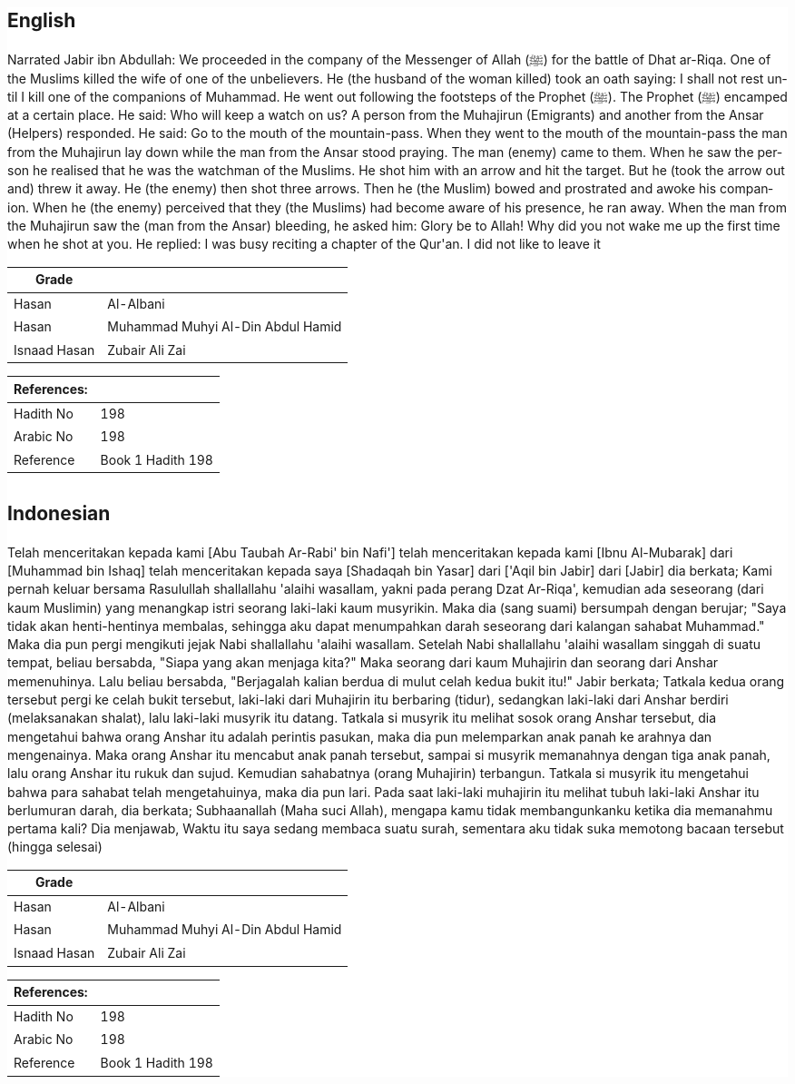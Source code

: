 ## English


<div dir="ltr" lang="en" style={{fontSize:'larger',backgroundColor:'#f8f9fa',padding:20}}>
Narrated Jabir ibn Abdullah: We proceeded in the company of the Messenger of Allah (ﷺ) for the battle of Dhat ar-Riqa. One of the Muslims killed the wife of one of the unbelievers. He (the husband of the woman killed) took an oath saying: I shall not rest until I kill one of the companions of Muhammad. He went out following the footsteps of the Prophet (ﷺ). The Prophet (ﷺ) encamped at a certain place. He said: Who will keep a watch on us? A person from the Muhajirun (Emigrants) and another from the Ansar (Helpers) responded. He said: Go to the mouth of the mountain-pass. When they went to the mouth of the mountain-pass the man from the Muhajirun lay down while the man from the Ansar stood praying. The man (enemy) came to them. When he saw the person he realised that he was the watchman of the Muslims. He shot him with an arrow and hit the target. But he (took the arrow out and) threw it away. He (the enemy) then shot three arrows. Then he (the Muslim) bowed and prostrated and awoke his companion. When he (the enemy) perceived that they (the Muslims) had become aware of his presence, he ran away. When the man from the Muhajirun saw the (man from the Ansar) bleeding, he asked him: Glory be to Allah! Why did you not wake me up the first time when he shot at you. He replied: I was busy reciting a chapter of the Qur'an. I did not like to leave it
</div>
<div style={{backgroundColor:'#f8f9fa',padding:20, marginBottom: 10}}><table> <thead> <tr> <th>Grade</th> <th></th> </tr> </thead> <tbody> <tr><td>Hasan</td><td>Al-Albani</td></tr><tr><td>Hasan</td><td>Muhammad Muhyi Al-Din Abdul Hamid</td></tr><tr><td>Isnaad Hasan</td><td>Zubair Ali Zai</td></tr></tbody></table><table> <thead> <tr> <th>References:</th> <th></th> </tr> </thead> <tbody><tr><td>Hadith No</td><td>198</td></tr><tr><td>Arabic No</td><td>198</td></tr><tr><td>Reference</td><td>Book 1 Hadith 198</td></tr></tbody></table></div>

## Indonesian


<div dir="ltr" lang="id" style={{fontSize:'larger',backgroundColor:'#f8f9fa',padding:20}}>
Telah menceritakan kepada kami [Abu Taubah Ar-Rabi' bin Nafi'] telah menceritakan kepada kami [Ibnu Al-Mubarak] dari [Muhammad bin Ishaq] telah menceritakan kepada saya [Shadaqah bin Yasar] dari ['Aqil bin Jabir] dari [Jabir] dia berkata; Kami pernah keluar bersama Rasulullah shallallahu 'alaihi wasallam, yakni pada perang Dzat Ar-Riqa', kemudian ada seseorang (dari kaum Muslimin) yang menangkap istri seorang laki-laki kaum musyrikin. Maka dia (sang suami) bersumpah dengan berujar; "Saya tidak akan henti-hentinya membalas, sehingga aku dapat menumpahkan darah seseorang dari kalangan sahabat Muhammad." Maka dia pun pergi mengikuti jejak Nabi shallallahu 'alaihi wasallam. Setelah Nabi shallallahu 'alaihi wasallam singgah di suatu tempat, beliau bersabda, "Siapa yang akan menjaga kita?" Maka seorang dari kaum Muhajirin dan seorang dari Anshar memenuhinya. Lalu beliau bersabda, "Berjagalah kalian berdua di mulut celah kedua bukit itu!" Jabir berkata; Tatkala kedua orang tersebut pergi ke celah bukit tersebut, laki-laki dari Muhajirin itu berbaring (tidur), sedangkan laki-laki dari Anshar berdiri (melaksanakan shalat), lalu laki-laki musyrik itu datang. Tatkala si musyrik itu melihat sosok orang Anshar tersebut, dia mengetahui bahwa orang Anshar itu adalah perintis pasukan, maka dia pun melemparkan anak panah ke arahnya dan mengenainya. Maka orang Anshar itu mencabut anak panah tersebut, sampai si musyrik memanahnya dengan tiga anak panah, lalu orang Anshar itu rukuk dan sujud. Kemudian sahabatnya (orang Muhajirin) terbangun. Tatkala si musyrik itu mengetahui bahwa para sahabat telah mengetahuinya, maka dia pun lari. Pada saat laki-laki muhajirin itu melihat tubuh laki-laki Anshar itu berlumuran darah, dia berkata; Subhaanallah (Maha suci Allah), mengapa kamu tidak membangunkanku ketika dia memanahmu pertama kali? Dia menjawab, Waktu itu saya sedang membaca suatu surah, sementara aku tidak suka memotong bacaan tersebut (hingga selesai)
</div>
<div style={{backgroundColor:'#f8f9fa',padding:20, marginBottom: 10}}><table> <thead> <tr> <th>Grade</th> <th></th> </tr> </thead> <tbody> <tr><td>Hasan</td><td>Al-Albani</td></tr><tr><td>Hasan</td><td>Muhammad Muhyi Al-Din Abdul Hamid</td></tr><tr><td>Isnaad Hasan</td><td>Zubair Ali Zai</td></tr></tbody></table><table> <thead> <tr> <th>References:</th> <th></th> </tr> </thead> <tbody><tr><td>Hadith No</td><td>198</td></tr><tr><td>Arabic No</td><td>198</td></tr><tr><td>Reference</td><td>Book 1 Hadith 198</td></tr></tbody></table></div>
